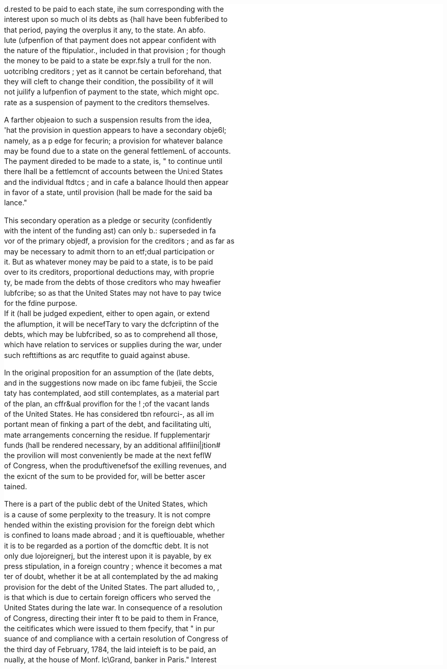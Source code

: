 d.rested to be paid to each state, ihe sum corresponding with the  
interest upon so much ol its debts as {hall have been fubferibed to  
that period, paying the overplus it any, to the state. An abfo.  
lute (ufpenfion of that payment does not appear confident with  
the nature of the ftipulatior., included in that provision ; for though  
the money to be paid to a state be expr.fsly a trull for the non.  
uotcriblng creditors ; yet as it cannot be certain beforehand, that  
they will cleft to change their condition, the possibility of it will  
not juilify a lufpenfion of payment to the state, which might opc.  
rate as a suspension of payment to the creditors themselves.  
  
A farther objeaion to such a suspension results from the idea,  
&#x27;hat the provision in question appears to have a secondary obje6l;  
namely, as a p edge for fecurin; a provision for whatever balance  
may be found due to a state on the general fettlemenL of accounts.  
The payment direded to be made to a state, is, &quot; to continue until  
there Ihall be a fettlemcnt of accounts between the Uni:ed States  
and the individual ftdtcs ; and in cafe a balance Ihould then appear  
in favor of a state, until provision (hall be made for the said ba­  
lance.&quot;  
  
This secondary operation as a pledge or security (confidently  
with the intent of the funding ast) can only b.: superseded in fa­  
vor of the primary objedf, a provision for the creditors ; and as far as  
may be necessary to admit thorn to an etf;dual participation or  
it. But as whatever money may be paid to a state, is to be paid  
over to its creditors, proportional deductions may, with proprie­  
ty, be made from the debts of those creditors who may hweafier  
lubfcribe; so as that the United States may not have to pay twice  
for the fdine purpose.  
If it (hall be judged expedient, either to open again, or extend  
the aflumption, it will be necefTary to vary the dcfcriptinn of the  
debts, which may be lubfcribed, so as to comprehend all those,  
which have relation to services or supplies during the war, under  
such refttiftions as arc requtfite to guaid against abuse.  
  
In the original proposition for an assumption of the (late debts,  
and in the suggestions now made on ibc fame fubjeii, the Sccie­  
taty has contemplated, aod still contemplates, as a material part  
of the plan, an cffr&amp;ual proviflon for the ! ;of the vacant lands  
of the United States. He has considered tbn refourci-, as all im­  
portant mean of finking a part of the debt, and facilitating ulti,  
mate arrangements concerning the residue. If fupplementarjr  
funds (hall be rendered necessary, by an additional aflfiini|jtion#  
the provilion will most conveniently be made at the next feflW  
of Congress, when the produftivenefsof the exilling revenues, and  
the exicnt of the sum to be provided for, will be better ascer­  
tained.  
  
There is a part of the public debt of the United States, which  
is a cause of some perplexity to the treasury. It is not compre­  
hended within the existing provision for the foreign debt which  
is confined to loans made abroad ; and it is queftiouable, whether  
it is to be regarded as a portion of the domcftic debt. It is not  
only due lojoreignerj, but the interest upon it is payable, by ex­  
press stipulation, in a foreign country ; whence it becomes a mat­  
ter of doubt, whether it be at all contemplated by the ad making  
provision for the debt of the United States. The part alluded to, ,  
is that which is due to certain foreign officers who served the  
United States during the late war. In consequence of a resolution  
of Congress, directing their inter ft to be paid to them in France,  
the ceitificates which were issued to them fpecify, that &quot; in pur­  
suance of and compliance with a certain resolution of Congress of  
the third day of February, 1784, the laid inteieft is to be paid, an­  
nually, at the house of Monf. lc\Grand, banker in Paris.&quot; Interest  